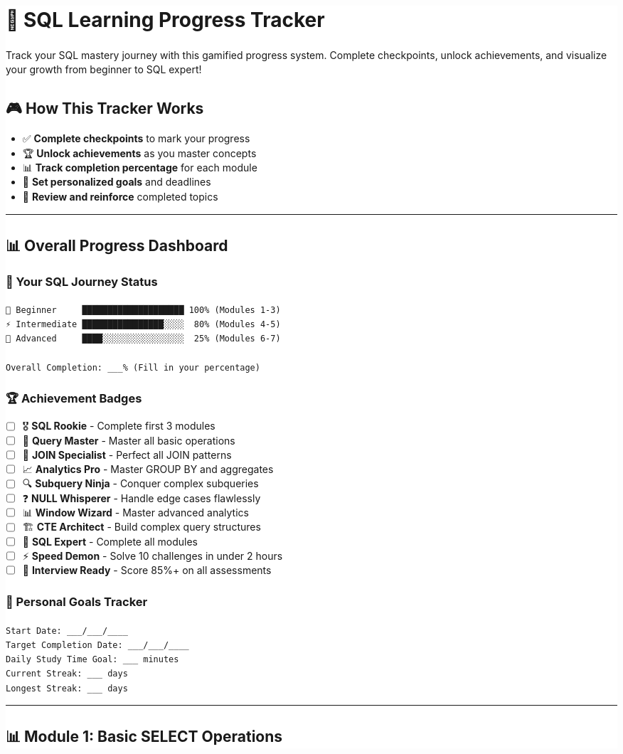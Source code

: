 # 🎯 SQL Learning Progress Tracker

Track your SQL mastery journey with this gamified progress system. Complete checkpoints, unlock achievements, and visualize your growth from beginner to SQL expert!

## 🎮 How This Tracker Works
- ✅ **Complete checkpoints** to mark your progress
- 🏆 **Unlock achievements** as you master concepts  
- 📊 **Track completion percentage** for each module
- 🎯 **Set personalized goals** and deadlines
- 🔄 **Review and reinforce** completed topics

---

## 📊 Overall Progress Dashboard

### 🎯 Your SQL Journey Status
```
🔰 Beginner     ████████████████████ 100% (Modules 1-3)
⚡ Intermediate ████████████████░░░░  80% (Modules 4-5)  
🚀 Advanced     ████░░░░░░░░░░░░░░░░  25% (Modules 6-7)

Overall Completion: ___% (Fill in your percentage)
```

### 🏆 Achievement Badges
- [ ] 🎖️ **SQL Rookie** - Complete first 3 modules
- [ ] 💪 **Query Master** - Master all basic operations
- [ ] 🧩 **JOIN Specialist** - Perfect all JOIN patterns
- [ ] 📈 **Analytics Pro** - Master GROUP BY and aggregates
- [ ] 🔍 **Subquery Ninja** - Conquer complex subqueries
- [ ] ❓ **NULL Whisperer** - Handle edge cases flawlessly
- [ ] 📊 **Window Wizard** - Master advanced analytics
- [ ] 🏗️ **CTE Architect** - Build complex query structures
- [ ] 🌟 **SQL Expert** - Complete all modules
- [ ] ⚡ **Speed Demon** - Solve 10 challenges in under 2 hours
- [ ] 🎯 **Interview Ready** - Score 85%+ on all assessments

### 📅 Personal Goals Tracker
```
Start Date: ___/___/____
Target Completion Date: ___/___/____
Daily Study Time Goal: ___ minutes
Current Streak: ___ days
Longest Streak: ___ days
```

---

## 📊 Module 1: Basic SELECT Operations
